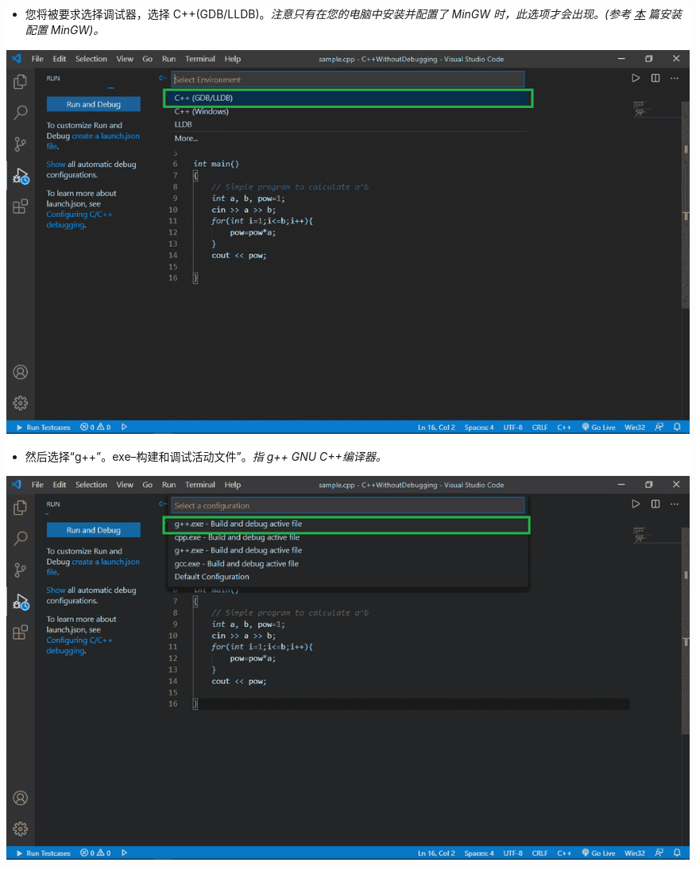 *   您将被要求选择调试器，选择 C++(GDB/LLDB)。*注意只有在您的电脑中安装并配置了 MinGW 时，此选项才会出现。(参考* [*本*](https://www.geeksforgeeks.org/how-to-setup-competitive-programming-in-visual-studio-code-for-c/) *篇安装配置 MinGW)。*

![](img/fd79977d2ebf1c56d53f1a8c9b5b1d3b.png)

*   然后选择“g++”。exe–构建和调试活动文件”。*指 g++ GNU C++编译器。*

![](img/5caa965962473cbad14de3fb814afa1b.png)
